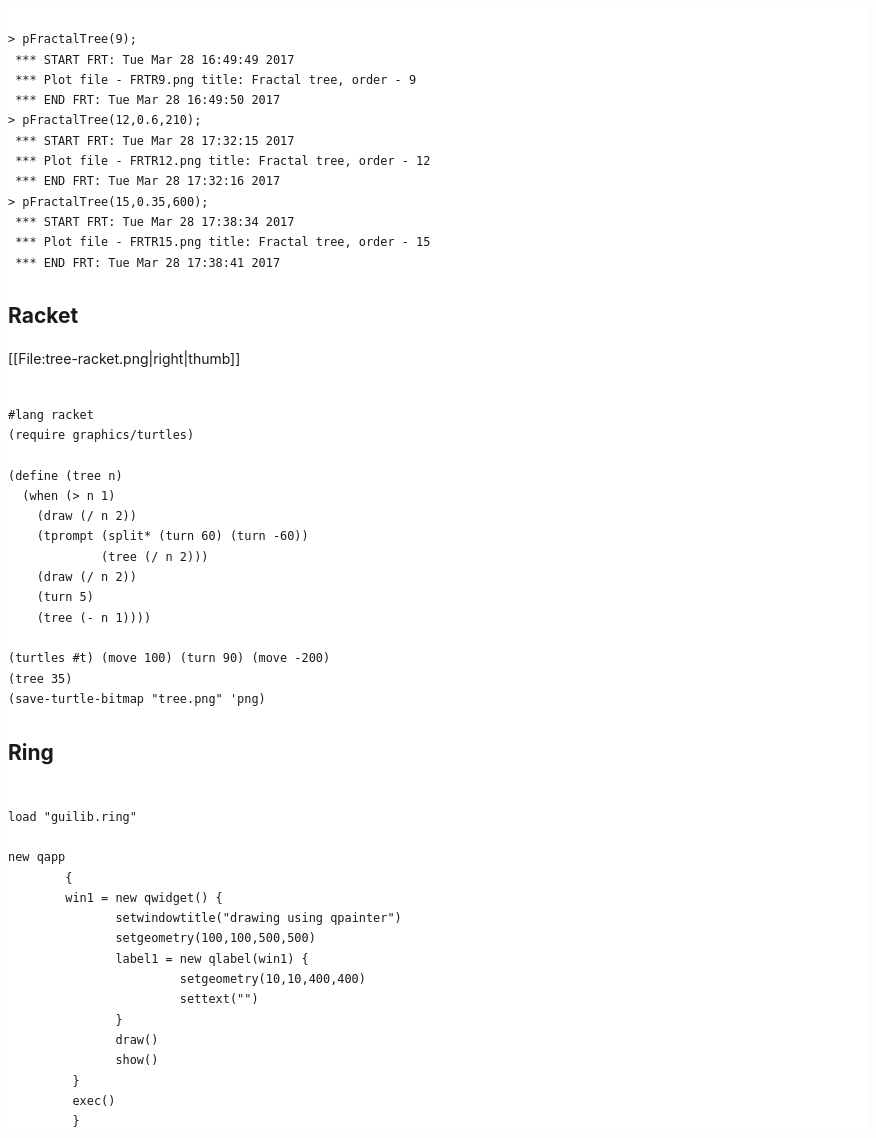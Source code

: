 ```txt

> pFractalTree(9);
 *** START FRT: Tue Mar 28 16:49:49 2017
 *** Plot file - FRTR9.png title: Fractal tree, order - 9
 *** END FRT: Tue Mar 28 16:49:50 2017
> pFractalTree(12,0.6,210);
 *** START FRT: Tue Mar 28 17:32:15 2017
 *** Plot file - FRTR12.png title: Fractal tree, order - 12
 *** END FRT: Tue Mar 28 17:32:16 2017
> pFractalTree(15,0.35,600);
 *** START FRT: Tue Mar 28 17:38:34 2017
 *** Plot file - FRTR15.png title: Fractal tree, order - 15
 *** END FRT: Tue Mar 28 17:38:41 2017

```



## Racket

[[File:tree-racket.png|right|thumb]]

```racket

#lang racket
(require graphics/turtles)

(define (tree n)
  (when (> n 1)
    (draw (/ n 2))
    (tprompt (split* (turn 60) (turn -60))
             (tree (/ n 2)))
    (draw (/ n 2))
    (turn 5)
    (tree (- n 1))))

(turtles #t) (move 100) (turn 90) (move -200)
(tree 35)
(save-turtle-bitmap "tree.png" 'png)

```



## Ring


```ring

load "guilib.ring"

new qapp
        {
        win1 = new qwidget() {
               setwindowtitle("drawing using qpainter")
               setgeometry(100,100,500,500)
               label1 = new qlabel(win1) {
                        setgeometry(10,10,400,400)
                        settext("")
               }
               draw()
               show()
         }
         exec()
         }

```